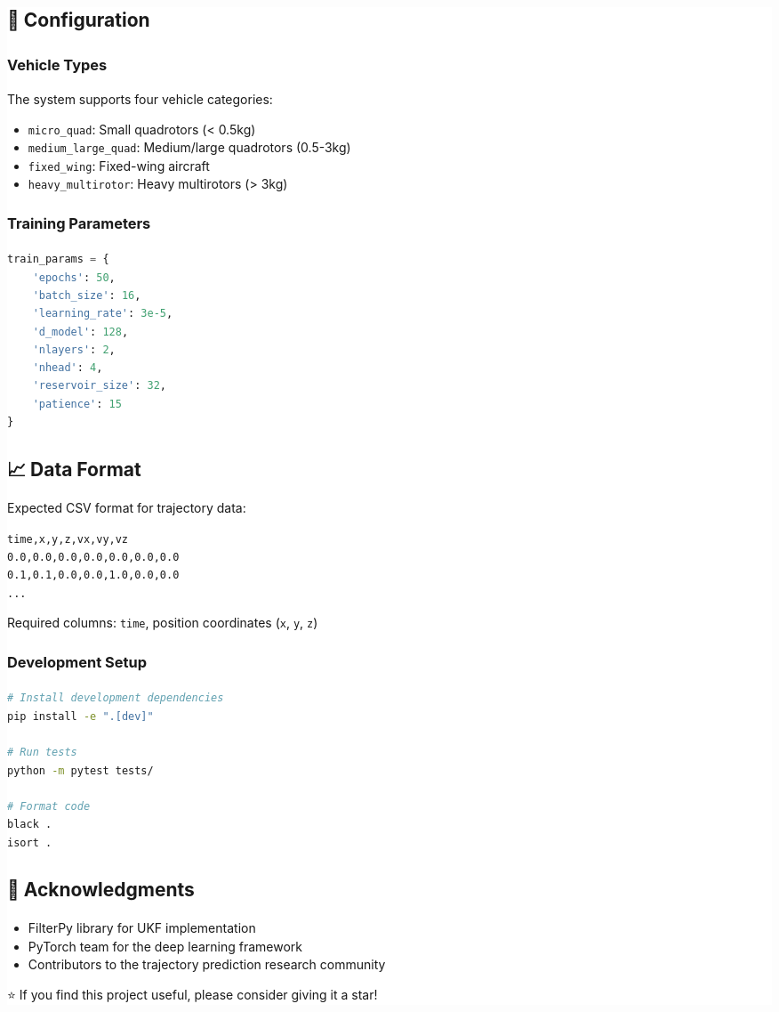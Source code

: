 

## 🔧 Configuration

### Vehicle Types

The system supports four vehicle categories:

- `micro_quad`: Small quadrotors (< 0.5kg)
- `medium_large_quad`: Medium/large quadrotors (0.5-3kg)
- `fixed_wing`: Fixed-wing aircraft
- `heavy_multirotor`: Heavy multirotors (> 3kg)

### Training Parameters

```python
train_params = {
    'epochs': 50,
    'batch_size': 16,
    'learning_rate': 3e-5,
    'd_model': 128,
    'nlayers': 2,
    'nhead': 4,
    'reservoir_size': 32,
    'patience': 15
}
```

## 📈 Data Format

Expected CSV format for trajectory data:

```csv
time,x,y,z,vx,vy,vz
0.0,0.0,0.0,0.0,0.0,0.0,0.0
0.1,0.1,0.0,0.0,1.0,0.0,0.0
...
```

Required columns: `time`, position coordinates (`x`, `y`, `z`)



### Development Setup

```bash
# Install development dependencies
pip install -e ".[dev]"

# Run tests
python -m pytest tests/

# Format code
black .
isort .
```




## 🙏 Acknowledgments

- FilterPy library for UKF implementation
- PyTorch team for the deep learning framework
- Contributors to the trajectory prediction research community



⭐ If you find this project useful, please consider giving it a star!
